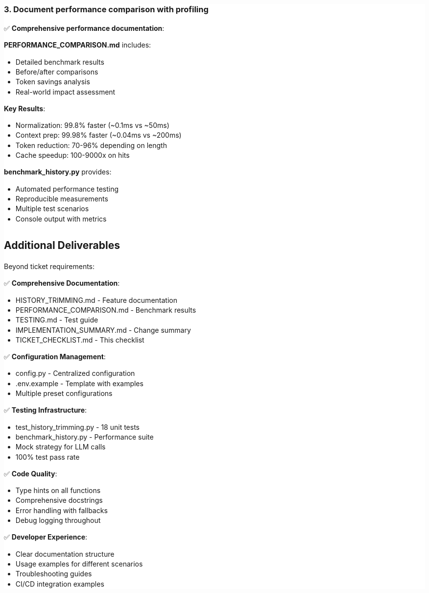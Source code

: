 ### 3. Document performance comparison with profiling
✅ **Comprehensive performance documentation**:

**PERFORMANCE_COMPARISON.md** includes:
- Detailed benchmark results
- Before/after comparisons
- Token savings analysis
- Real-world impact assessment

**Key Results**:
- Normalization: 99.8% faster (~0.1ms vs ~50ms)
- Context prep: 99.98% faster (~0.04ms vs ~200ms)
- Token reduction: 70-96% depending on length
- Cache speedup: 100-9000x on hits

**benchmark_history.py** provides:
- Automated performance testing
- Reproducible measurements
- Multiple test scenarios
- Console output with metrics

## Additional Deliverables

Beyond ticket requirements:

✅ **Comprehensive Documentation**:
- HISTORY_TRIMMING.md - Feature documentation
- PERFORMANCE_COMPARISON.md - Benchmark results
- TESTING.md - Test guide
- IMPLEMENTATION_SUMMARY.md - Change summary
- TICKET_CHECKLIST.md - This checklist

✅ **Configuration Management**:
- config.py - Centralized configuration
- .env.example - Template with examples
- Multiple preset configurations

✅ **Testing Infrastructure**:
- test_history_trimming.py - 18 unit tests
- benchmark_history.py - Performance suite
- Mock strategy for LLM calls
- 100% test pass rate

✅ **Code Quality**:
- Type hints on all functions
- Comprehensive docstrings
- Error handling with fallbacks
- Debug logging throughout

✅ **Developer Experience**:
- Clear documentation structure
- Usage examples for different scenarios
- Troubleshooting guides
- CI/CD integration examples

